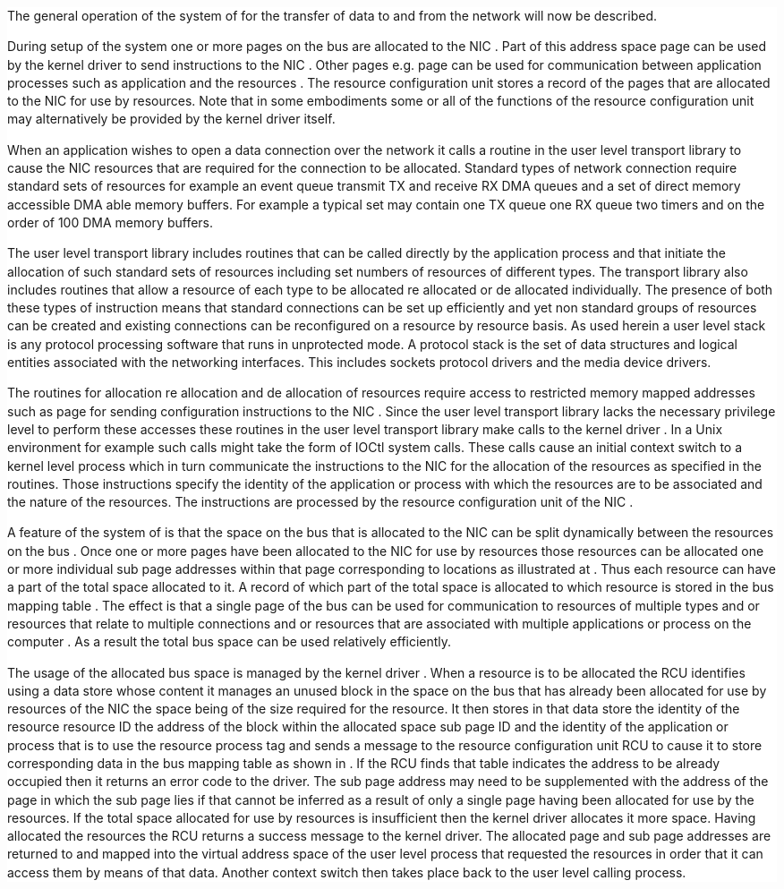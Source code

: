 The general operation of the system of for the transfer of data to and from the network will now be described.

During setup of the system one or more pages on the bus are allocated to the NIC . Part of this address space page can be used by the kernel driver to send instructions to the NIC . Other pages e.g. page can be used for communication between application processes such as application and the resources . The resource configuration unit stores a record of the pages that are allocated to the NIC for use by resources. Note that in some embodiments some or all of the functions of the resource configuration unit may alternatively be provided by the kernel driver itself.

When an application wishes to open a data connection over the network it calls a routine in the user level transport library to cause the NIC resources that are required for the connection to be allocated. Standard types of network connection require standard sets of resources for example an event queue transmit TX and receive RX DMA queues and a set of direct memory accessible DMA able memory buffers. For example a typical set may contain one TX queue one RX queue two timers and on the order of 100 DMA memory buffers.

The user level transport library includes routines that can be called directly by the application process and that initiate the allocation of such standard sets of resources including set numbers of resources of different types. The transport library also includes routines that allow a resource of each type to be allocated re allocated or de allocated individually. The presence of both these types of instruction means that standard connections can be set up efficiently and yet non standard groups of resources can be created and existing connections can be reconfigured on a resource by resource basis. As used herein a user level stack is any protocol processing software that runs in unprotected mode. A protocol stack is the set of data structures and logical entities associated with the networking interfaces. This includes sockets protocol drivers and the media device drivers.

The routines for allocation re allocation and de allocation of resources require access to restricted memory mapped addresses such as page for sending configuration instructions to the NIC . Since the user level transport library lacks the necessary privilege level to perform these accesses these routines in the user level transport library make calls to the kernel driver . In a Unix environment for example such calls might take the form of IOCtl system calls. These calls cause an initial context switch to a kernel level process which in turn communicate the instructions to the NIC for the allocation of the resources as specified in the routines. Those instructions specify the identity of the application or process with which the resources are to be associated and the nature of the resources. The instructions are processed by the resource configuration unit of the NIC .

A feature of the system of is that the space on the bus that is allocated to the NIC can be split dynamically between the resources on the bus . Once one or more pages have been allocated to the NIC for use by resources those resources can be allocated one or more individual sub page addresses within that page corresponding to locations as illustrated at . Thus each resource can have a part of the total space allocated to it. A record of which part of the total space is allocated to which resource is stored in the bus mapping table . The effect is that a single page of the bus can be used for communication to resources of multiple types and or resources that relate to multiple connections and or resources that are associated with multiple applications or process on the computer . As a result the total bus space can be used relatively efficiently.

The usage of the allocated bus space is managed by the kernel driver . When a resource is to be allocated the RCU identifies using a data store whose content it manages an unused block in the space on the bus that has already been allocated for use by resources of the NIC the space being of the size required for the resource. It then stores in that data store the identity of the resource resource ID the address of the block within the allocated space sub page ID and the identity of the application or process that is to use the resource process tag and sends a message to the resource configuration unit RCU to cause it to store corresponding data in the bus mapping table as shown in . If the RCU finds that table indicates the address to be already occupied then it returns an error code to the driver. The sub page address may need to be supplemented with the address of the page in which the sub page lies if that cannot be inferred as a result of only a single page having been allocated for use by the resources. If the total space allocated for use by resources is insufficient then the kernel driver allocates it more space. Having allocated the resources the RCU returns a success message to the kernel driver. The allocated page and sub page addresses are returned to and mapped into the virtual address space of the user level process that requested the resources in order that it can access them by means of that data. Another context switch then takes place back to the user level calling process.
